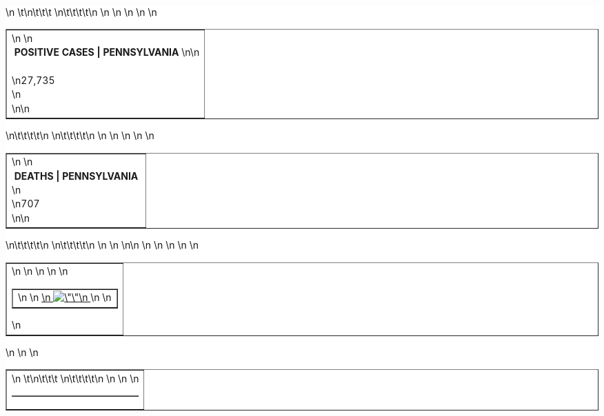<td valign=\"top\" class=\"mcnTextBlockInner\" style=\"padding-top: 9px;mso-line-height-rule: exactly;-ms-text-size-adjust: 100%;-webkit-text-size-adjust: 100%;\">\n              \t\n\t\t\t    \n\t\t\t\t\n                <table align=\"left\" border=\"0\" cellpadding=\"0\" cellspacing=\"0\" style=\"max-width: 300px;border-collapse: collapse;mso-table-lspace: 0pt;mso-table-rspace: 0pt;-ms-text-size-adjust: 100%;-webkit-text-size-adjust: 100%;\" width=\"100%\" class=\"mcnTextContentContainer\">\n                    <tbody><tr>\n                        \n                        <td valign=\"top\" class=\"mcnTextContent\" style=\"padding-top: 0;padding-left: 18px;padding-bottom: 9px;padding-right: 18px;mso-line-height-rule: exactly;-ms-text-size-adjust: 100%;-webkit-text-size-adjust: 100%;word-break: break-word;color: #444444;font-family: Helvetica;font-size: 16px;line-height: 150%;text-align: left;\">\n                        \n                            <div style=\"text-align: center;\"><span style=\"color:#FFFFFF\"><strong><span style=\"font-size:14px\"><span style=\"font-family:arial,helvetica neue,helvetica,sans-serif\"><span style=\"background-color:#000000\"> POSITIVE CASES | PENNSYLVANIA </span></span></span></strong></span>\n\n<div style=\"text-align: center;\"><br/>\n<span style=\"font-size:40px\">27,735</span></div>\n</div>\n\n                        </td>\n                    </tr>\n                </tbody></table>\n\t\t\t\t\n                \n\t\t\t\t\n                <table align=\"left\" border=\"0\" cellpadding=\"0\" cellspacing=\"0\" style=\"max-width: 300px;border-collapse: collapse;mso-table-lspace: 0pt;mso-table-rspace: 0pt;-ms-text-size-adjust: 100%;-webkit-text-size-adjust: 100%;\" width=\"100%\" class=\"mcnTextContentContainer\">\n                    <tbody><tr>\n                        \n                        <td valign=\"top\" class=\"mcnTextContent\" style=\"padding-top: 0;padding-left: 18px;padding-bottom: 9px;padding-right: 18px;mso-line-height-rule: exactly;-ms-text-size-adjust: 100%;-webkit-text-size-adjust: 100%;word-break: break-word;color: #444444;font-family: Helvetica;font-size: 16px;line-height: 150%;text-align: left;\">\n                        \n                            <div style=\"text-align: center;\"><span style=\"color:#FFFFFF\"><strong><span style=\"font-size:14px\"><span style=\"font-family:arial,helvetica neue,helvetica,sans-serif\"><span style=\"background-color:#000000\"> DEATHS | PENNSYLVANIA </span></span></span></strong></span><br/>\n<br/>\n<span style=\"font-size:40px\">707</span></div>\n\n                        </td>\n                    </tr>\n                </tbody></table>\n\t\t\t\t\n                \n\t\t\t\t\n            </td>\n        </tr>\n    </tbody>\n</table><table border=\"0\" cellpadding=\"0\" cellspacing=\"0\" width=\"100%\" class=\"mcnImageBlock\" style=\"min-width: 100%;border-collapse: collapse;mso-table-lspace: 0pt;mso-table-rspace: 0pt;-ms-text-size-adjust: 100%;-webkit-text-size-adjust: 100%;\">\n    <tbody class=\"mcnImageBlockOuter\">\n            <tr>\n                <td valign=\"top\" style=\"padding: 9px;mso-line-height-rule: exactly;-ms-text-size-adjust: 100%;-webkit-text-size-adjust: 100%;\" class=\"mcnImageBlockInner\">\n                    <table align=\"left\" width=\"100%\" border=\"0\" cellpadding=\"0\" cellspacing=\"0\" class=\"mcnImageContentContainer\" style=\"min-width: 100%;border-collapse: collapse;mso-table-lspace: 0pt;mso-table-rspace: 0pt;-ms-text-size-adjust: 100%;-webkit-text-size-adjust: 100%;\">\n                        <tbody><tr>\n                            <td class=\"mcnImageContent\" valign=\"top\" style=\"padding-right: 9px;padding-left: 9px;padding-top: 0;padding-bottom: 0;text-align: center;mso-line-height-rule: exactly;-ms-text-size-adjust: 100%;-webkit-text-size-adjust: 100%;\">\n                                \n                                    <a href=\"https://lesspage.com/news/2020/03/pa-coronavirus-updates-cases-map-live-tracker/\" title=\"\" class=\"\" target=\"_blank\" style=\"mso-line-height-rule: exactly;-ms-text-size-adjust: 100%;-webkit-text-size-adjust: 100%;\">\n                                        <img align=\"center\" alt=\"\" src=\"https://mcusercontent.com/4f6d92afd9b3de3ddb48714b9/images/653197cd-4082-43ba-866b-b8e8cc9fa11d.png\" width=\"500\" style=\"max-width: 500px;padding-bottom: 0;display: inline !important;vertical-align: bottom;border: 0;height: auto;outline: none;text-decoration: none;-ms-interpolation-mode: bicubic;\" class=\"mcnImage\"/>\n                                    </a>\n                                \n                            </td>\n                        </tr>\n                    </tbody></table>\n                </td>\n            </tr>\n    </tbody>\n</table><table border=\"0\" cellpadding=\"0\" cellspacing=\"0\" width=\"100%\" class=\"mcnTextBlock\" style=\"min-width: 100%;border-collapse: collapse;mso-table-lspace: 0pt;mso-table-rspace: 0pt;-ms-text-size-adjust: 100%;-webkit-text-size-adjust: 100%;\">\n    <tbody class=\"mcnTextBlockOuter\">\n        <tr>\n            <td valign=\"top\" class=\"mcnTextBlockInner\" style=\"padding-top: 9px;mso-line-height-rule: exactly;-ms-text-size-adjust: 100%;-webkit-text-size-adjust: 100%;\">\n              \t\n\t\t\t    \n\t\t\t\t\n                <table align=\"left\" border=\"0\" cellpadding=\"0\" cellspacing=\"0\" style=\"max-width: 100%;min-width: 100%;border-collapse: collapse;mso-table-lspace: 0pt;mso-table-rspace: 0pt;-ms-text-size-adjust: 100%;-webkit-text-size-adjust: 100%;\" width=\"100%\" class=\"mcnTextContentContainer\">\n                    <tbody><tr>\n                        \n